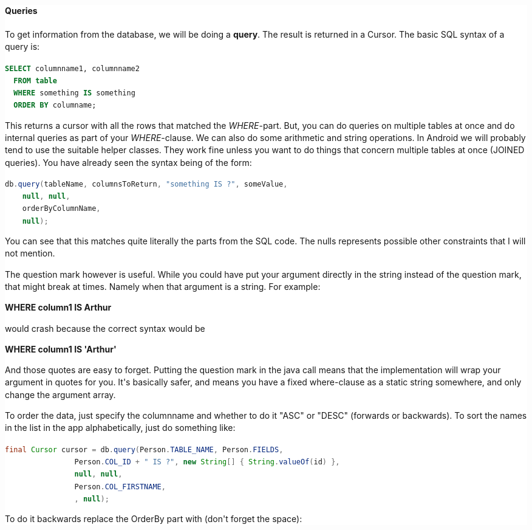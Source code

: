 #### Queries

To get information from the database, we will be doing a **query**. The
result is returned in a Cursor. The basic SQL syntax of a query is:

```SQL
SELECT columnname1, columnname2
  FROM table
  WHERE something IS something
  ORDER BY columname;
```

This returns a cursor with all the rows that matched the *WHERE*-part. But,
you can do queries on multiple tables at once and do internal queries as
part of your *WHERE*-clause. We can also do some arithmetic and string operations.
In Android we will probably tend to use the suitable helper classes. They
work fine unless you want to do things that concern multiple tables at
once (JOINED queries). You have already seen the syntax being of the form:

```Java
db.query(tableName, columnsToReturn, "something IS ?", someValue,
    null, null,
    orderByColumnName,
    null);
```

You can see that this matches quite literally the parts from the SQL code.
The nulls represents possible other constraints
that I will not mention.

The question mark however is useful. While you could have put your argument
directly in the string instead of the question mark, that might break at times.
Namely when that argument is a string. For example:

**WHERE column1 IS Arthur**

would crash because the correct syntax would be

**WHERE column1 IS 'Arthur'**

And those quotes are easy to forget. Putting the question mark in the java
call means that the implementation will wrap your argument in quotes for you.
It's basically safer, and means you have a fixed where-clause as a static
string somewhere, and only change the argument array.

To order the data, just specify the columnname and whether to do it "ASC" or
"DESC" (forwards or backwards). To sort the names in the list in the app
alphabetically, just do something like:

```Java
final Cursor cursor = db.query(Person.TABLE_NAME, Person.FIELDS,
				Person.COL_ID + " IS ?", new String[] { String.valueOf(id) },
				null, null,
                Person.COL_FIRSTNAME,
                , null);
```

To do it backwards replace the OrderBy part with (don't forget the space):

